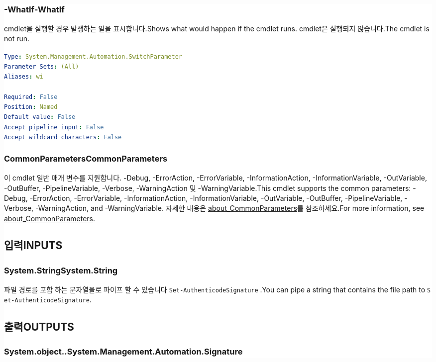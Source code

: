 ### <span data-ttu-id="d6f48-183">-WhatIf</span><span class="sxs-lookup"><span data-stu-id="d6f48-183">-WhatIf</span></span>

<span data-ttu-id="d6f48-184">cmdlet을 실행할 경우 발생하는 일을 표시합니다.</span><span class="sxs-lookup"><span data-stu-id="d6f48-184">Shows what would happen if the cmdlet runs.</span></span> <span data-ttu-id="d6f48-185">cmdlet은 실행되지 않습니다.</span><span class="sxs-lookup"><span data-stu-id="d6f48-185">The cmdlet is not run.</span></span>

```yaml
Type: System.Management.Automation.SwitchParameter
Parameter Sets: (All)
Aliases: wi

Required: False
Position: Named
Default value: False
Accept pipeline input: False
Accept wildcard characters: False
```

### <span data-ttu-id="d6f48-186">CommonParameters</span><span class="sxs-lookup"><span data-stu-id="d6f48-186">CommonParameters</span></span>

<span data-ttu-id="d6f48-187">이 cmdlet 일반 매개 변수를 지원합니다. -Debug, -ErrorAction, -ErrorVariable, -InformationAction, -InformationVariable, -OutVariable, -OutBuffer, -PipelineVariable, -Verbose, -WarningAction 및 -WarningVariable.</span><span class="sxs-lookup"><span data-stu-id="d6f48-187">This cmdlet supports the common parameters: -Debug, -ErrorAction, -ErrorVariable, -InformationAction, -InformationVariable, -OutVariable, -OutBuffer, -PipelineVariable, -Verbose, -WarningAction, and -WarningVariable.</span></span> <span data-ttu-id="d6f48-188">자세한 내용은 [about_CommonParameters](https://go.microsoft.com/fwlink/?LinkID=113216)를 참조하세요.</span><span class="sxs-lookup"><span data-stu-id="d6f48-188">For more information, see [about_CommonParameters](https://go.microsoft.com/fwlink/?LinkID=113216).</span></span>

## <span data-ttu-id="d6f48-189">입력</span><span class="sxs-lookup"><span data-stu-id="d6f48-189">INPUTS</span></span>

### <span data-ttu-id="d6f48-190">System.String</span><span class="sxs-lookup"><span data-stu-id="d6f48-190">System.String</span></span>

<span data-ttu-id="d6f48-191">파일 경로를 포함 하는 문자열을로 파이프 할 수 있습니다 `Set-AuthenticodeSignature` .</span><span class="sxs-lookup"><span data-stu-id="d6f48-191">You can pipe a string that contains the file path to `Set-AuthenticodeSignature`.</span></span>

## <span data-ttu-id="d6f48-192">출력</span><span class="sxs-lookup"><span data-stu-id="d6f48-192">OUTPUTS</span></span>

### <span data-ttu-id="d6f48-193">System.object..</span><span class="sxs-lookup"><span data-stu-id="d6f48-193">System.Management.Automation.Signature</span></span>
